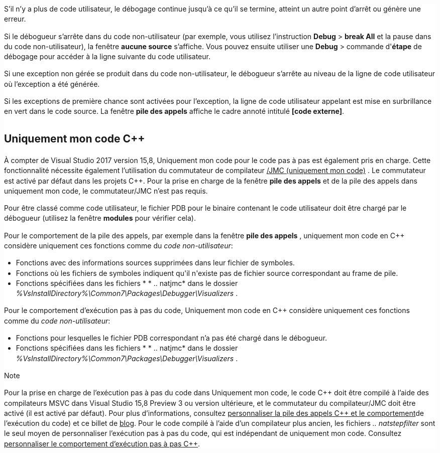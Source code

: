 S’il n’y a plus de code utilisateur, le débogage continue jusqu’à ce qu’il se termine, atteint un autre point d’arrêt ou génère une erreur.

<a name="BKMK_NET_Breakpoint_behavior"></a>Si le débogueur s’arrête dans du code non-utilisateur (par exemple, vous utilisez l’instruction **Debug**  >  **break All** et la pause dans du code non-utilisateur), la fenêtre **aucune source** s’affiche. Vous pouvez ensuite utiliser une **Debug**  >  commande d'**étape** de débogage pour accéder à la ligne suivante du code utilisateur.

Si une exception non gérée se produit dans du code non-utilisateur, le débogueur s’arrête au niveau de la ligne de code utilisateur où l’exception a été générée.

Si les exceptions de première chance sont activées pour l’exception, la ligne de code utilisateur appelant est mise en surbrillance en vert dans le code source. La fenêtre **pile des appels** affiche le cadre annoté intitulé **[code externe]**.

## <a name="c-just-my-code"></a><a name="BKMK_C___Just_My_Code"></a> Uniquement mon code C++

À compter de Visual Studio 2017 version 15,8, Uniquement mon code pour le code pas à pas est également pris en charge. Cette fonctionnalité nécessite également l’utilisation du commutateur de compilateur [/JMC (uniquement mon code)](/cpp/build/reference/jmc) . Le commutateur est activé par défaut dans les projets C++. Pour la prise en charge de la fenêtre **pile des appels** et de la pile des appels dans uniquement mon code, le commutateur/JMC n’est pas requis.

<a name="BKMK_CPP_User_and_non_user_code"></a>Pour être classé comme code utilisateur, le fichier PDB pour le binaire contenant le code utilisateur doit être chargé par le débogueur (utilisez la fenêtre **modules** pour vérifier cela).

Pour le comportement de la pile des appels, par exemple dans la fenêtre **pile des appels** , uniquement mon code en C++ considère uniquement ces fonctions comme du *code non-utilisateur*:

- Fonctions avec des informations sources supprimées dans leur fichier de symboles.
- Fonctions où les fichiers de symboles indiquent qu'il n'existe pas de fichier source correspondant au frame de pile.
- Fonctions spécifiées dans les fichiers * \* .. natjmc* dans le dossier *%VsInstallDirectory%\Common7\Packages\Debugger\Visualizers* .

Pour le comportement d’exécution pas à pas du code, Uniquement mon code en C++ considère uniquement ces fonctions comme du *code non-utilisateur*:

- Fonctions pour lesquelles le fichier PDB correspondant n’a pas été chargé dans le débogueur.
- Fonctions spécifiées dans les fichiers * \* .. natjmc* dans le dossier *%VsInstallDirectory%\Common7\Packages\Debugger\Visualizers* .

> [!NOTE]
> Pour la prise en charge de l’exécution pas à pas du code dans Uniquement mon code, le code C++ doit être compilé à l’aide des compilateurs MSVC dans Visual Studio 15,8 Preview 3 ou version ultérieure, et le commutateur du compilateur/JMC doit être activé (il est activé par défaut). Pour plus d’informations, consultez [personnaliser la pile des appels C++ et le comportement](#BKMK_CPP_Customize_call_stack_behavior)de l’exécution du code) et ce billet de [blog](https://devblogs.microsoft.com/cppblog/announcing-jmc-stepping-in-visual-studio/). Pour le code compilé à l’aide d’un compilateur plus ancien, les fichiers *.. natstepfilter* sont le seul moyen de personnaliser l’exécution pas à pas du code, qui est indépendant de uniquement mon code. Consultez [personnaliser le comportement d’exécution pas à pas C++](#BKMK_CPP_Customize_stepping_behavior).
